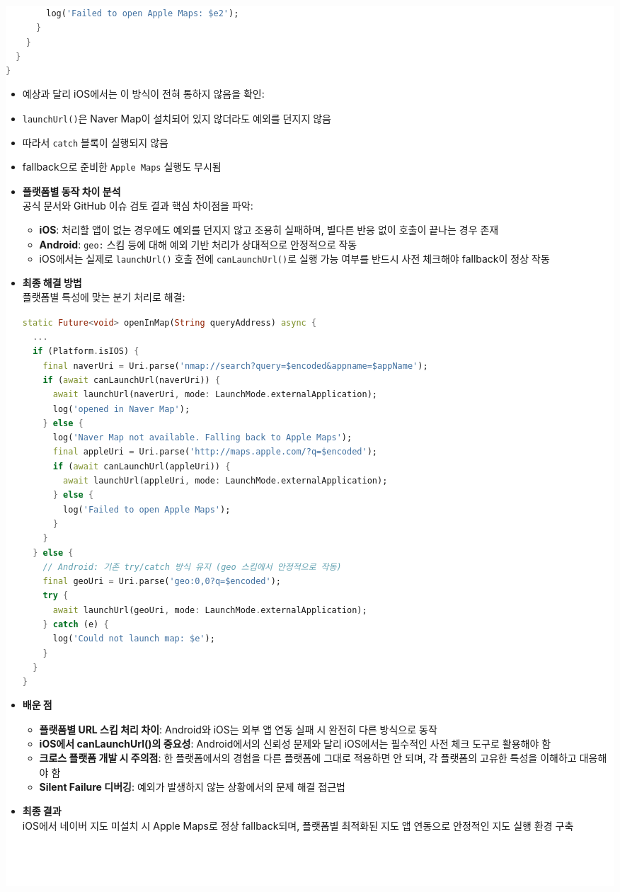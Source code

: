   ```dart
          log('Failed to open Apple Maps: $e2');
        }
      }
    }
  }
  ```

  - 예상과 달리 iOS에서는 이 방식이 전혀 통하지 않음을 확인:
  - `launchUrl()`은 Naver Map이 설치되어 있지 않더라도 예외를 던지지 않음
  - 따라서 `catch` 블록이 실행되지 않음
  - fallback으로 준비한 `Apple Maps` 실행도 무시됨

- **플랫폼별 동작 차이 분석**  
  공식 문서와 GitHub 이슈 검토 결과 핵심 차이점을 파악:
  - **iOS**: 처리할 앱이 없는 경우에도 예외를 던지지 않고 조용히 실패하며, 별다른 반응 없이 호출이 끝나는 경우 존재
  - **Android**: `geo:` 스킴 등에 대해 예외 기반 처리가 상대적으로 안정적으로 작동
  - iOS에서는 실제로 `launchUrl()` 호출 전에 `canLaunchUrl()`로 실행 가능 여부를 반드시 사전 체크해야 fallback이 정상 작동

- **최종 해결 방법**  
  플랫폼별 특성에 맞는 분기 처리로 해결:

  ```dart
  static Future<void> openInMap(String queryAddress) async {
    ...
    if (Platform.isIOS) { 
      final naverUri = Uri.parse('nmap://search?query=$encoded&appname=$appName');
      if (await canLaunchUrl(naverUri)) {
        await launchUrl(naverUri, mode: LaunchMode.externalApplication);
        log('opened in Naver Map');
      } else {
        log('Naver Map not available. Falling back to Apple Maps');
        final appleUri = Uri.parse('http://maps.apple.com/?q=$encoded');
        if (await canLaunchUrl(appleUri)) {
          await launchUrl(appleUri, mode: LaunchMode.externalApplication);
        } else {
          log('Failed to open Apple Maps');
        }
      }
    } else {
      // Android: 기존 try/catch 방식 유지 (geo 스킴에서 안정적으로 작동)
      final geoUri = Uri.parse('geo:0,0?q=$encoded');
      try {
        await launchUrl(geoUri, mode: LaunchMode.externalApplication);
      } catch (e) {
        log('Could not launch map: $e');
      }
    }
  }
  ```

- **배운 점**
  - **플랫폼별 URL 스킴 처리 차이**: Android와 iOS는 외부 앱 연동 실패 시 완전히 다른 방식으로 동작
  - **iOS에서 canLaunchUrl()의 중요성**: Android에서의 신뢰성 문제와 달리 iOS에서는 필수적인 사전 체크 도구로 활용해야 함
  - **크로스 플랫폼 개발 시 주의점**: 한 플랫폼에서의 경험을 다른 플랫폼에 그대로 적용하면 안 되며, 각 플랫폼의 고유한 특성을 이해하고 대응해야 함
  - **Silent Failure 디버깅**: 예외가 발생하지 않는 상황에서의 문제 해결 접근법

- **최종 결과**  
  iOS에서 네이버 지도 미설치 시 Apple Maps로 정상 fallback되며, 플랫폼별 최적화된 지도 앱 연동으로 안정적인 지도 실행 환경 구축

<br><br><br>